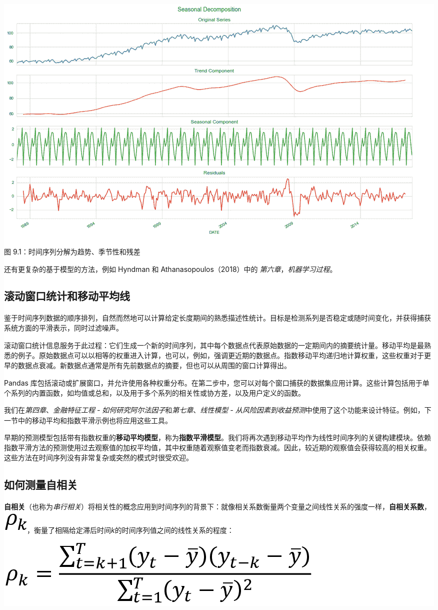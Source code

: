 ![](img/15439_09_01.png)

图 9.1：时间序列分解为趋势、季节性和残差

还有更复杂的基于模型的方法，例如 Hyndman 和 Athanasopoulos（2018）中的 *第六章*，*机器学习过程*。

## 滚动窗口统计和移动平均线

鉴于时间序列数据的顺序排列，自然而然地可以计算给定长度期间的熟悉描述性统计。目标是检测系列是否稳定或随时间变化，并获得捕获系统方面的平滑表示，同时过滤噪声。

滚动窗口统计信息服务于此过程：它们生成一个新的时间序列，其中每个数据点代表原始数据的一定期间内的摘要统计量。移动平均是最熟悉的例子。原始数据点可以以相等的权重进入计算，也可以，例如，强调更近期的数据点。指数移动平均递归地计算权重，这些权重对于更早的数据点衰减。新数据点通常是所有先前数据点的摘要，但也可以从周围的窗口计算得出。

Pandas 库包括滚动或扩展窗口，并允许使用各种权重分布。在第二步中，您可以对每个窗口捕获的数据集应用计算。这些计算包括用于单个系列的内置函数，如均值或总和，以及用于多个系列的相关性或协方差，以及用户定义的函数。

我们在*第四章*、*金融特征工程 - 如何研究阿尔法因子*和*第七章*、*线性模型 - 从风险因素到收益预测*中使用了这个功能来设计特征。例如，下一节中的移动平均和指数平滑示例也将应用这些工具。

早期的预测模型包括带有指数权重的**移动平均模型**，称为**指数平滑模型**。我们将再次遇到移动平均作为线性时间序列的关键构建模块。依赖指数平滑方法的预测使用过去观察值的加权平均值，其中权重随着观察值变老而指数衰减。因此，较近期的观察值会获得较高的相关权重。这些方法在时间序列没有非常复杂或突然的模式时很受欢迎。

## 如何测量自相关

**自相关**（也称为*串行相关*）将相关性的概念应用到时间序列的背景下：就像相关系数衡量两个变量之间线性关系的强度一样，**自相关系数**，![](img/B15439_09_011.png)，衡量了相隔给定滞后时间*k*的时间序列值之间的线性关系的程度：

![](img/B15439_09_012.png)
